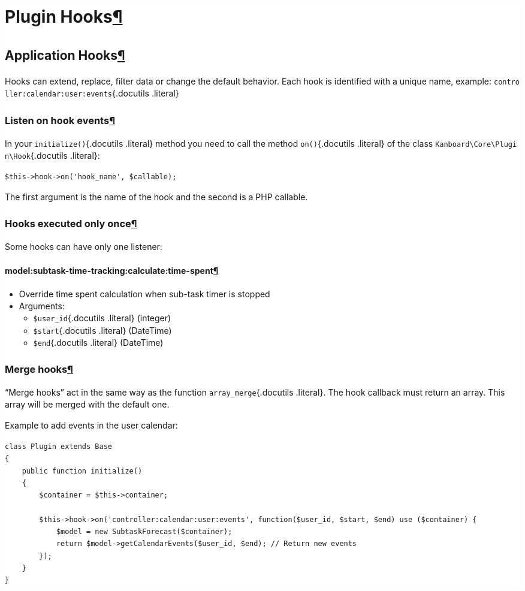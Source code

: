Plugin Hooks[¶](#plugin-hooks "Ссылка на этот заголовок")
=========================================================

Application Hooks[¶](#application-hooks "Ссылка на этот заголовок")
-------------------------------------------------------------------

Hooks can extend, replace, filter data or change the default behavior.
Each hook is identified with a unique name, example:
`controller:calendar:user:events`{.docutils .literal}

### Listen on hook events[¶](#listen-on-hook-events "Ссылка на этот заголовок")

In your `initialize()`{.docutils .literal} method you need to call the
method `on()`{.docutils .literal} of the class
`Kanboard\Core\Plugin\Hook`{.docutils .literal}:

    $this->hook->on('hook_name', $callable);

The first argument is the name of the hook and the second is a PHP
callable.

### Hooks executed only once[¶](#hooks-executed-only-once "Ссылка на этот заголовок")

Some hooks can have only one listener:

#### model:subtask-time-tracking:calculate:time-spent[¶](#model-subtask-time-tracking-calculate-time-spent "Ссылка на этот заголовок")

-   Override time spent calculation when sub-task timer is stopped
-   Arguments:
    -   `$user_id`{.docutils .literal} (integer)
    -   `$start`{.docutils .literal} (DateTime)
    -   `$end`{.docutils .literal} (DateTime)

### Merge hooks[¶](#merge-hooks "Ссылка на этот заголовок")

“Merge hooks” act in the same way as the function
`array_merge`{.docutils .literal}. The hook callback must return an
array. This array will be merged with the default one.

Example to add events in the user calendar:

    class Plugin extends Base
    {
        public function initialize()
        {
            $container = $this->container;

            $this->hook->on('controller:calendar:user:events', function($user_id, $start, $end) use ($container) {
                $model = new SubtaskForecast($container);
                return $model->getCalendarEvents($user_id, $end); // Return new events
            });
        }
    }
